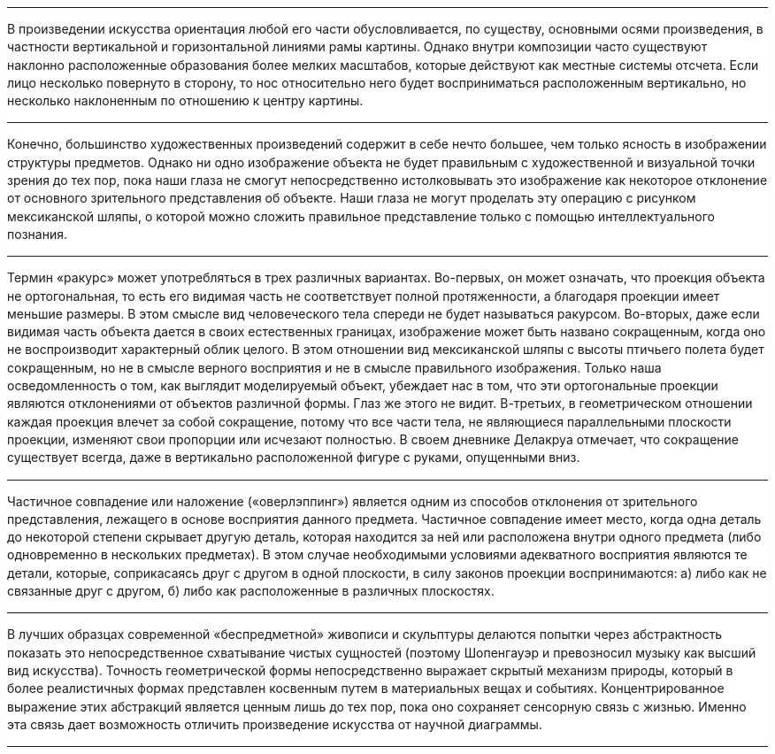 *****

В произведении искусства ориентация любой его части обусловливается, по существу, основными осями произведения, в частности вертикальной и горизонтальной линиями рамы картины. Однако внутри композиции часто существуют наклонно расположенные образования более мелких масштабов, которые действуют как местные системы отсчета. Если лицо несколько повернуто в сторону, то нос относительно него будет восприниматься расположенным вертикально, но несколько наклоненным по отношению к центру картины.

*****

Конечно, большинство художественных произведений содержит в себе нечто большее, чем только ясность в изображении структуры предметов. Однако ни одно изображение объекта не будет правильным с художественной и визуальной точки зрения до тех пор, пока наши глаза не смогут непосредственно истолковывать это изображение как некоторое отклонение от основного зрительного представления об объекте. Наши глаза не могут проделать эту операцию с рисунком мексиканской шляпы, о которой можно сложить правильное представление только с помощью интеллектуального познания.

*****

Термин «ракурс» может употребляться в трех различных вариантах. Во-первых, он может означать, что проекция объекта не ортогональная, то есть его видимая часть не соответствует полной протяженности, а благодаря проекции имеет меньшие размеры. В этом смысле вид человеческого тела спереди не будет называться ракурсом. Во-вторых, даже если видимая часть объекта дается в своих естественных границах, изображение может быть названо сокращенным, когда оно не воспроизводит характерный облик целого. В этом отношении вид мексиканской шляпы с высоты птичьего полета будет сокращенным, но не в смысле верного восприятия и не в смысле правильного изображения. Только наша осведомленность о том, как выглядит моделируемый объект, убеждает нас в том, что эти ортогональные проекции являются отклонениями от объектов различной формы. Глаз же этого не видит. В-третьих, в геометрическом отношении каждая проекция влечет за собой сокращение, потому что все части тела, не являющиеся параллельными плоскости проекции, изменяют свои пропорции или исчезают полностью. В своем дневнике Делакруа отмечает, что сокращение существует всегда, даже в вертикально расположенной фигуре с руками, опущенными вниз.

*****

Частичное совпадение или наложение («оверлэппинг») является одним из способов отклонения от зрительного представления, лежащего в основе восприятия данного предмета. Частичное совпадение имеет место, когда одна деталь до некоторой степени скрывает другую деталь, которая находится за ней или расположена внутри одного предмета (либо одновременно в нескольких предметах). В этом случае необходимыми условиями адекватного восприятия являются те детали, которые, соприкасаясь друг с другом в одной плоскости, в силу законов проекции воспринимаются: а) либо как не связанные друг с другом, б) либо как расположенные в различных плоскостях.

*****

В лучших образцах современной «беспредметной» живописи и скульптуры делаются попытки через абстрактность показать это непосредственное схватывание чистых сущностей (поэтому Шопенгауэр и превозносил музыку как высший вид искусства). Точность геометрической формы непосредственно выражает скрытый механизм природы, который в более реалистичных формах представлен косвенным путем в материальных вещах и событиях. Концентрированное выражение этих абстракций является ценным лишь до тех пор, пока оно сохраняет сенсорную связь с жизнью. Именно эта связь дает возможность отличить произведение искусства от научной диаграммы.

*****
